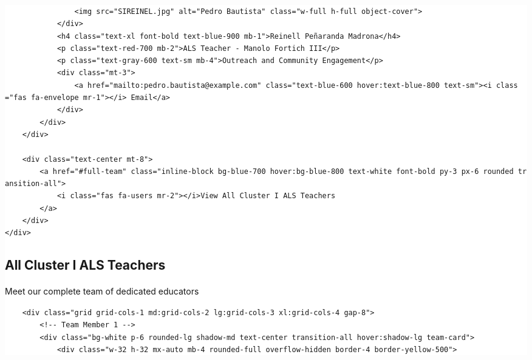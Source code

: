                     <img src="SIREINEL.jpg" alt="Pedro Bautista" class="w-full h-full object-cover">
                </div>
                <h4 class="text-xl font-bold text-blue-900 mb-1">Reinell Peñaranda Madrona</h4>
                <p class="text-red-700 mb-2">ALS Teacher - Manolo Fortich III</p>
                <p class="text-gray-600 text-sm mb-4">Outreach and Community Engagement</p>
                <div class="mt-3">
                    <a href="mailto:pedro.bautista@example.com" class="text-blue-600 hover:text-blue-800 text-sm"><i class="fas fa-envelope mr-1"></i> Email</a>
                </div>
            </div>
        </div>

        <div class="text-center mt-8">
            <a href="#full-team" class="inline-block bg-blue-700 hover:bg-blue-800 text-white font-bold py-3 px-6 rounded transition-all">
                <i class="fas fa-users mr-2"></i>View All Cluster I ALS Teachers
            </a>
        </div>
    </div>
</section>


<section id="full-team" class="hidden py-16 bg-gray-100">
    <div class="container mx-auto px-4">
        <div class="text-center mb-12">
            <h2 class="text-3xl font-bold text-blue-900 mb-2">All Cluster I ALS Teachers</h2>
            <p class="text-gray-600">Meet our complete team of dedicated educators</p>
        </div>

        <div class="grid grid-cols-1 md:grid-cols-2 lg:grid-cols-3 xl:grid-cols-4 gap-8">
            <!-- Team Member 1 -->
            <div class="bg-white p-6 rounded-lg shadow-md text-center transition-all hover:shadow-lg team-card">
                <div class="w-32 h-32 mx-auto mb-4 rounded-full overflow-hidden border-4 border-yellow-500">
